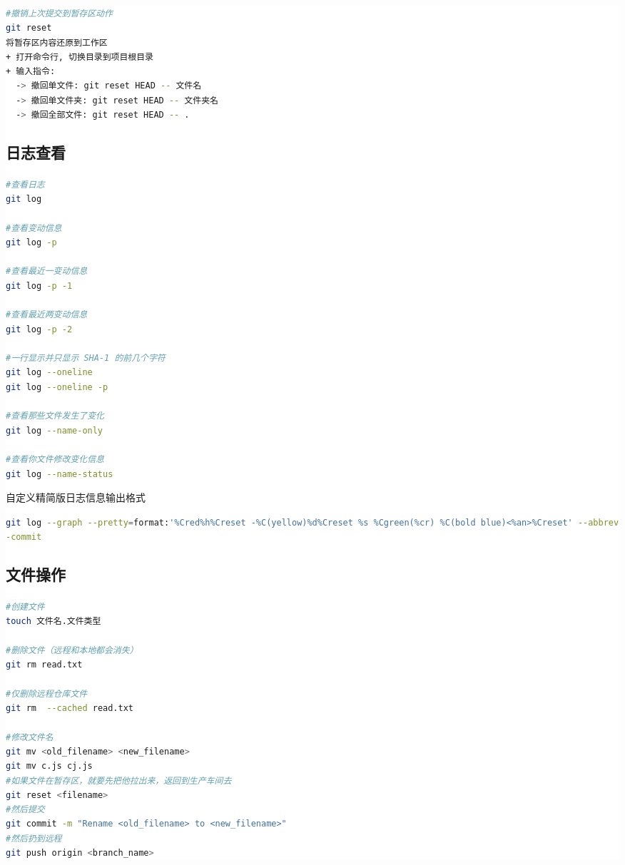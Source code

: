 ```bash
#撤销上次提交到暂存区动作
git reset 
将暂存区内容还原到工作区
+ 打开命令行, 切换目录到项目根目录
+ 输入指令:
  -> 撤回单文件: git reset HEAD -- 文件名
  -> 撤回单文件夹: git reset HEAD -- 文件夹名
  -> 撤回全部文件: git reset HEAD -- .
```

## 日志查看

```bash
#查看日志
git log 

#查看变动信息
git log -p

#查看最近一变动信息
git log -p -1

#查看最近两变动信息
git log -p -2

#一行显示并只显示 SHA-1 的前几个字符
git log --oneline
git log --oneline -p

#查看那些文件发生了变化
git log --name-only

#查看你文件修改变化信息
git log --name-status
```

自定义精简版日志信息输出格式

```bash
git log --graph --pretty=format:'%Cred%h%Creset -%C(yellow)%d%Creset %s %Cgreen(%cr) %C(bold blue)<%an>%Creset' --abbrev-commit
```

## 文件操作

```bash
#创建文件
touch 文件名.文件类型

#删除文件（远程和本地都会消失）
git rm read.txt

#仅删除远程仓库文件
git rm  --cached read.txt

#修改文件名
git mv <old_filename> <new_filename>
git mv c.js cj.js
#如果文件在暂存区，就要先把他拉出来，返回到生产车间去
git reset <filename>
#然后提交
git commit -m "Rename <old_filename> to <new_filename>"
#然后扔到远程
git push origin <branch_name>
```